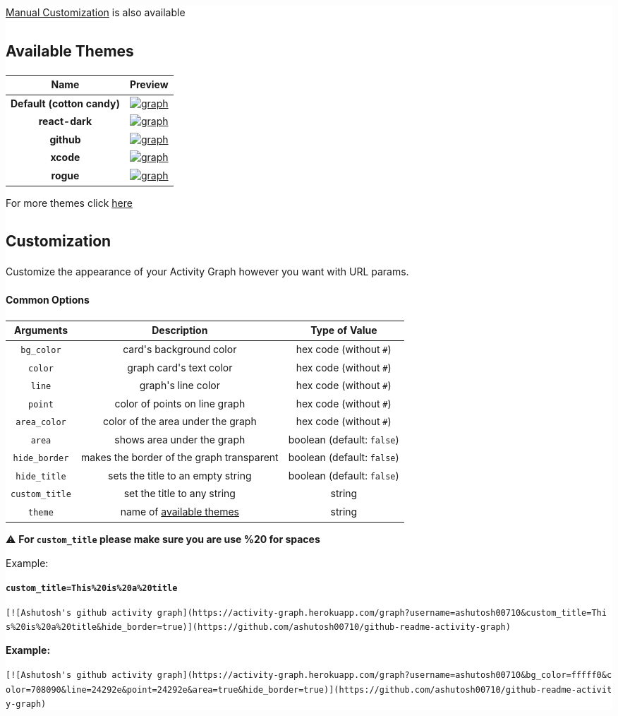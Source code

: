 [Manual Customization](#customization) is also available

<a href="#available-themes" id="user-content-available-themes" class="anchor"></a>Available Themes
--------------------------------------------------------------------------------------------------

<table><thead><tr class="header"><th style="text-align: center;">Name</th><th style="text-align: center;">Preview</th></tr></thead><tbody><tr class="odd"><td style="text-align: center;"><strong>Default (cotton candy)</strong></td><td style="text-align: center;"><a href="https://github.com/bgoonz/github-readme-activity-graph/blob/main/asset/default.svg"><img src="https://github.com/bgoonz/github-readme-activity-graph/raw/main/asset/default.svg" alt="graph" height="250" /></a></td></tr><tr class="even"><td style="text-align: center;"><strong>react-dark</strong></td><td style="text-align: center;"><a href="https://github.com/bgoonz/github-readme-activity-graph/blob/main/asset/react-dark.svg"><img src="https://github.com/bgoonz/github-readme-activity-graph/raw/main/asset/react-dark.svg" alt="graph" height="250" /></a></td></tr><tr class="odd"><td style="text-align: center;"><strong>github</strong></td><td style="text-align: center;"><a href="https://github.com/bgoonz/github-readme-activity-graph/blob/main/asset/github.svg"><img src="https://github.com/bgoonz/github-readme-activity-graph/raw/main/asset/github.svg" alt="graph" height="250" /></a></td></tr><tr class="even"><td style="text-align: center;"><strong>xcode</strong></td><td style="text-align: center;"><a href="https://github.com/bgoonz/github-readme-activity-graph/blob/main/asset/xcode.svg"><img src="https://github.com/bgoonz/github-readme-activity-graph/raw/main/asset/xcode.svg" alt="graph" height="250" /></a></td></tr><tr class="odd"><td style="text-align: center;"><strong>rogue</strong></td><td style="text-align: center;"><a href="https://github.com/bgoonz/github-readme-activity-graph/blob/main/asset/rogue.svg"><img src="https://github.com/bgoonz/github-readme-activity-graph/raw/main/asset/rogue.svg" alt="graph" height="250" /></a></td></tr></tbody></table>

For more themes click [here](https://github.com/Ashutosh00710/github-readme-activity-graph/blob/main/THEMES.md)

<a href="#customization" id="user-content-customization" class="anchor"></a>Customization
-----------------------------------------------------------------------------------------

Customize the appearance of your Activity Graph however you want with URL params.

#### <a href="#common-options" id="user-content-common-options" class="anchor"></a>Common Options

<table><thead><tr class="header"><th style="text-align: center;">Arguments</th><th style="text-align: center;">Description</th><th style="text-align: center;">Type of Value</th></tr></thead><tbody><tr class="odd"><td style="text-align: center;"><code>bg_color</code></td><td style="text-align: center;">card's background color</td><td style="text-align: center;">hex code (without <code>#</code>)</td></tr><tr class="even"><td style="text-align: center;"><code>color</code></td><td style="text-align: center;">graph card's text color</td><td style="text-align: center;">hex code (without <code>#</code>)</td></tr><tr class="odd"><td style="text-align: center;"><code>line</code></td><td style="text-align: center;">graph's line color</td><td style="text-align: center;">hex code (without <code>#</code>)</td></tr><tr class="even"><td style="text-align: center;"><code>point</code></td><td style="text-align: center;">color of points on line graph</td><td style="text-align: center;">hex code (without <code>#</code>)</td></tr><tr class="odd"><td style="text-align: center;"><code>area_color</code></td><td style="text-align: center;">color of the area under the graph</td><td style="text-align: center;">hex code (without <code>#</code>)</td></tr><tr class="even"><td style="text-align: center;"><code>area</code></td><td style="text-align: center;">shows area under the graph</td><td style="text-align: center;">boolean (default: <code>false</code>)</td></tr><tr class="odd"><td style="text-align: center;"><code>hide_border</code></td><td style="text-align: center;">makes the border of the graph transparent</td><td style="text-align: center;">boolean (default: <code>false</code>)</td></tr><tr class="even"><td style="text-align: center;"><code>hide_title</code></td><td style="text-align: center;">sets the title to an empty string</td><td style="text-align: center;">boolean (default: <code>false</code>)</td></tr><tr class="odd"><td style="text-align: center;"><code>custom_title</code></td><td style="text-align: center;">set the title to any string</td><td style="text-align: center;">string</td></tr><tr class="even"><td style="text-align: center;"><code>theme</code></td><td style="text-align: center;">name of <a href="#available-themes">available themes</a></td><td style="text-align: center;">string</td></tr></tbody></table>

⚠ **For `custom_title` please make sure you are use %20 for spaces**

Example:

**`custom_title=This%20is%20a%20title`**

    [![Ashutosh's github activity graph](https://activity-graph.herokuapp.com/graph?username=ashutosh00710&custom_title=This%20is%20a%20title&hide_border=true)](https://github.com/ashutosh00710/github-readme-activity-graph)

**Example:**

    [![Ashutosh's github activity graph](https://activity-graph.herokuapp.com/graph?username=ashutosh00710&bg_color=fffff0&color=708090&line=24292e&point=24292e&area=true&hide_border=true)](https://github.com/ashutosh00710/github-readme-activity-graph)
